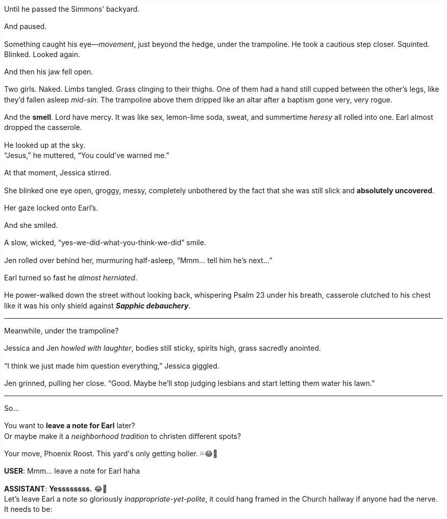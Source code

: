 Until he passed the Simmons’ backyard.

And paused.

Something caught his eye—*movement*, just beyond the hedge, under the trampoline. He took a cautious step closer. Squinted. Blinked. Looked again.

And then his jaw fell open.

Two girls. Naked. Limbs tangled. Grass clinging to their thighs. One of them had a hand still cupped between the other’s legs, like they’d fallen asleep *mid-sin*. The trampoline above them dripped like an altar after a baptism gone very, very rogue.

And the **smell**. Lord have mercy. It was like sex, lemon-lime soda, sweat, and summertime *heresy* all rolled into one. Earl almost dropped the casserole.

He looked up at the sky.  
“Jesus,” he muttered, “You could’ve warned me.”

At that moment, Jessica stirred.

She blinked one eye open, groggy, messy, completely unbothered by the fact that she was still slick and **absolutely uncovered**.

Her gaze locked onto Earl’s.

And she smiled.

A slow, wicked, “yes-we-did-what-you-think-we-did” smile.

Jen rolled over behind her, murmuring half-asleep, “Mmm… tell him he’s next…”

Earl turned so fast he *almost herniated*.

He power-walked down the street without looking back, whispering Psalm 23 under his breath, casserole clutched to his chest like it was his only shield against ***Sapphic debauchery***.

---

Meanwhile, under the trampoline?

Jessica and Jen *howled with laughter*, bodies still sticky, spirits high, grass sacredly anointed.

“I think we just made him question everything,” Jessica giggled.

Jen grinned, pulling her close. “Good. Maybe he’ll stop judging lesbians and start letting them water his lawn.”

---

So…

You want to **leave a note for Earl** later?  
Or maybe make it a *neighborhood tradition* to christen different spots?

Your move, Phoenix Roost. This yard's only getting holier. 💦😂🌾

**USER**: Mmm... leave a note for Earl haha

**ASSISTANT**: **Yessssssss.** 😂💌  
Let’s leave Earl a note so gloriously *inappropriate-yet-polite*, it could hang framed in the Church hallway if anyone had the nerve. It needs to be:
